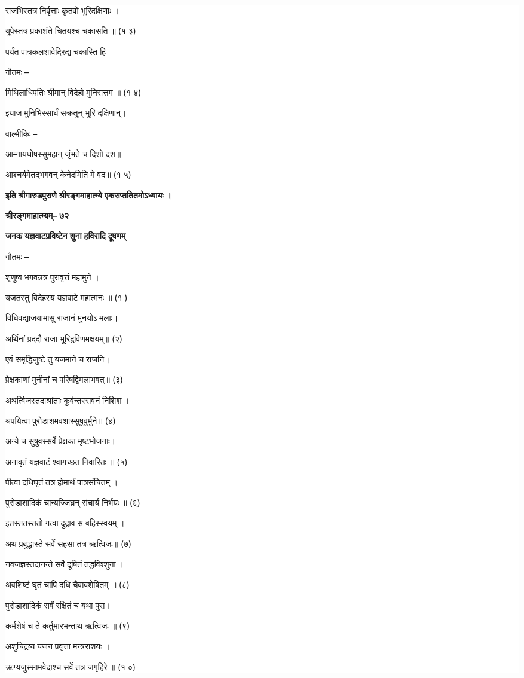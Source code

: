राजभिस्तत्र निर्वृत्ताः कृतवो भूरिदक्षिणाः ।

यूपेस्तत्र प्रकाशंते चितयश्च चकासति ॥ (१ ३)

पर्यंत पात्रकलशावेदिरद्य चकास्ति हि ।

गौतमः –

मिथिलाधिपतिः श्रीमान् विदेहो मुनिसत्तम ॥ (१ ४)

इयाज मुनिभिस्सार्धं सक्रतून् भूरि दक्षिणान्।

वाल्मीकिः –

आम्नायघोषस्सुमहान् जृंभते च दिशो दश॥

आश्चर्यमेतद्भगवन् केनेदमिति मे वद॥ (१ ५)

**इति** **श्रीगारुडपुराणे** **श्रीरङ्गमाहात्म्ये** **एकसप्ततितमोऽध्यायः** **।**

**श्रीरङ्गमाहात्म्यम्–** **७२**

**जनक** **यज्ञवाटप्रविष्टेन** **शुना** **हविरादि** **दूषणम्**

गौतमः –

शृणुष्व भगवन्नत्र पुरावृत्तं महामुने ।

यजतस्तु विदेहस्य यज्ञवाटे महात्मनः ॥ (१ )

विधिवद्याजयामासु राजानं मुनयोऽ मलाः।

अर्थिनां प्रददौ राजा भूरिद्रविणमक्षयम्॥ (२)

एवं समृद्धिजुष्टे तु यजमाने च राजनि।

प्रेक्षकाणां मुनीनां च परिषद्विमलाभवत्॥ (३)

अथर्त्विजस्तदाश्रांताः कुर्वन्तस्सवनं निशिश ।

श्रपयित्वा पुरोडाशमवशास्सुषुवुर्मुने॥ (४)

अन्ये च सुषुवस्सर्वे प्रेक्षका मृष्टभोजनाः।

अनावृतं यज्ञवाटं श्वागच्छत निवारितः ॥ (५)

पीत्वा दधिघृतं तत्र होमार्थं पात्रसंचितम् ।

पुरोडाशादिकं चान्यज्जिघ्रन् संचार्य निर्भयः ॥ (६)

इतस्ततस्ततो गत्वा दुद्राव स बहिस्स्वयम् ।

अथ प्रबुद्धास्ते सर्वे सहसा तत्र ऋत्विजः॥ (७)

नवजज्ञस्तदानन्ते सर्वे दूषितं तद्धविश्शुना ।

अवशिष्टं घृतं चापि दधि चैवावशेषितम् ॥ (८)

पुरोडाशादिकं सर्वं रक्षितं च यथा पुरा।

कर्मशेषं च ते कर्तुमारभन्ताथ ऋत्विजः ॥ (९)

अशुचिद्रव्य यजन प्रवृत्ता मन्त्रराशयः ।

ऋग्यजुस्सामवेदाश्च सर्वे तत्र जगृहिरे ॥ (१ ०)
